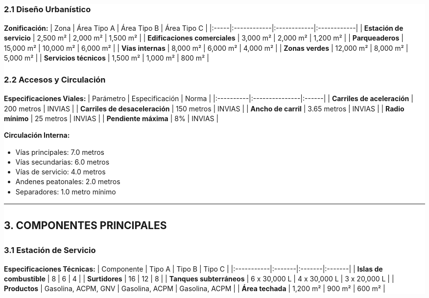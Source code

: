 ### 2.1 Diseño Urbanístico

**Zonificación:**
| Zona | Área Tipo A | Área Tipo B | Área Tipo C |
|:-----|:------------|:------------|:------------|
| **Estación de servicio** | 2,500 m² | 2,000 m² | 1,500 m² |
| **Edificaciones comerciales** | 3,000 m² | 2,000 m² | 1,200 m² |
| **Parqueaderos** | 15,000 m² | 10,000 m² | 6,000 m² |
| **Vías internas** | 8,000 m² | 6,000 m² | 4,000 m² |
| **Zonas verdes** | 12,000 m² | 8,000 m² | 5,000 m² |
| **Servicios técnicos** | 1,500 m² | 1,000 m² | 800 m² |

### 2.2 Accesos y Circulación

**Especificaciones Viales:**
| Parámetro | Especificación | Norma |
|:----------|:---------------|:------|
| **Carriles de aceleración** | 200 metros | INVIAS |
| **Carriles de desaceleración** | 150 metros | INVIAS |
| **Ancho de carril** | 3.65 metros | INVIAS |
| **Radio mínimo** | 25 metros | INVIAS |
| **Pendiente máxima** | 8% | INVIAS |

**Circulación Interna:**
- Vías principales: 7.0 metros
- Vías secundarias: 6.0 metros
- Vías de servicio: 4.0 metros
- Andenes peatonales: 2.0 metros
- Separadores: 1.0 metro mínimo

---

## 3. COMPONENTES PRINCIPALES

### 3.1 Estación de Servicio

**Especificaciones Técnicas:**
| Componente | Tipo A | Tipo B | Tipo C |
|:-----------|:-------|:-------|:-------|
| **Islas de combustible** | 8 | 6 | 4 |
| **Surtidores** | 16 | 12 | 8 |
| **Tanques subterráneos** | 6 x 30,000 L | 4 x 30,000 L | 3 x 20,000 L |
| **Productos** | Gasolina, ACPM, GNV | Gasolina, ACPM | Gasolina, ACPM |
| **Área techada** | 1,200 m² | 900 m² | 600 m² |

